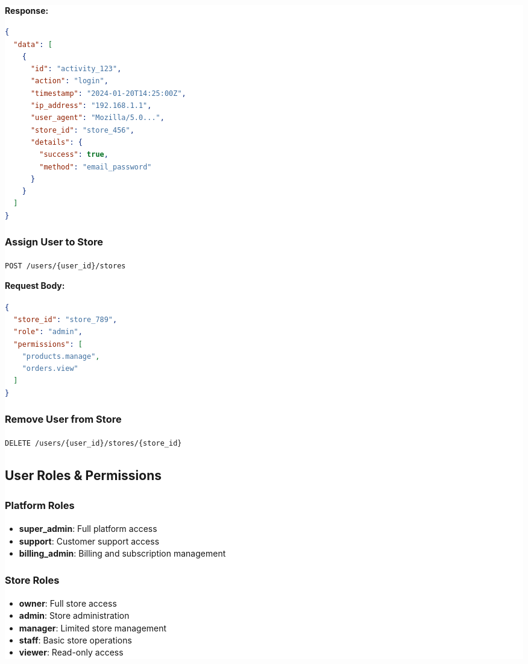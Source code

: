 **Response:**
```json
{
  "data": [
    {
      "id": "activity_123",
      "action": "login",
      "timestamp": "2024-01-20T14:25:00Z",
      "ip_address": "192.168.1.1",
      "user_agent": "Mozilla/5.0...",
      "store_id": "store_456",
      "details": {
        "success": true,
        "method": "email_password"
      }
    }
  ]
}
```

### Assign User to Store
```http
POST /users/{user_id}/stores
```

**Request Body:**
```json
{
  "store_id": "store_789",
  "role": "admin",
  "permissions": [
    "products.manage",
    "orders.view"
  ]
}
```

### Remove User from Store
```http
DELETE /users/{user_id}/stores/{store_id}
```

## User Roles & Permissions

### Platform Roles
- **super_admin**: Full platform access
- **support**: Customer support access
- **billing_admin**: Billing and subscription management

### Store Roles
- **owner**: Full store access
- **admin**: Store administration
- **manager**: Limited store management
- **staff**: Basic store operations
- **viewer**: Read-only access
